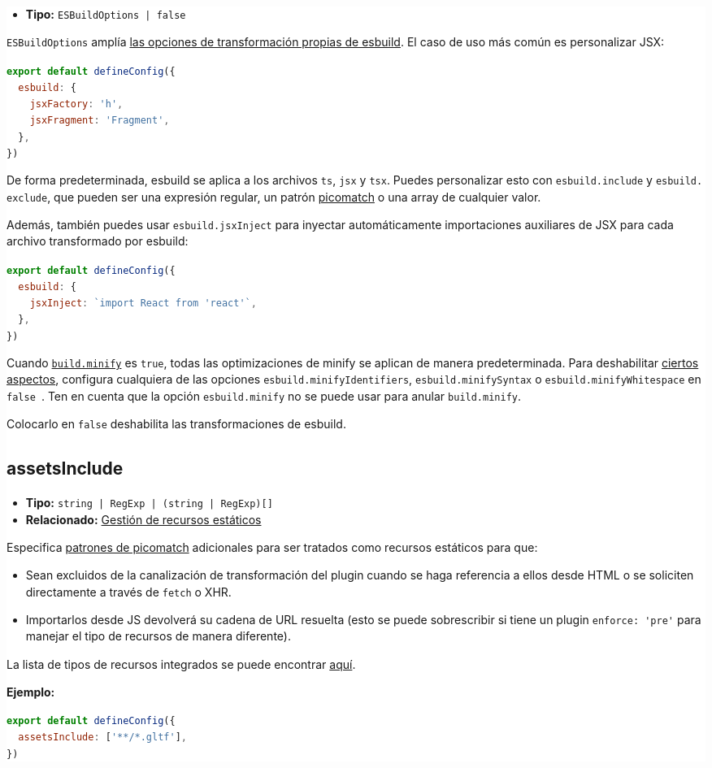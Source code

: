- **Tipo:** `ESBuildOptions | false`

`ESBuildOptions` amplía [las opciones de transformación propias de esbuild](https://esbuild.github.io/api/#transform). El caso de uso más común es personalizar JSX:

```js
export default defineConfig({
  esbuild: {
    jsxFactory: 'h',
    jsxFragment: 'Fragment',
  },
})
```

De forma predeterminada, esbuild se aplica a los archivos `ts`, `jsx` y `tsx`. Puedes personalizar esto con `esbuild.include` y `esbuild.exclude`, que pueden ser una expresión regular, un patrón [picomatch](https://github.com/micromatch/picomatch#globbing-features) o una array de cualquier valor.

Además, también puedes usar `esbuild.jsxInject` para inyectar automáticamente importaciones auxiliares de JSX para cada archivo transformado por esbuild:

```js
export default defineConfig({
  esbuild: {
    jsxInject: `import React from 'react'`,
  },
})
```

Cuando [`build.minify`](./build-options.md#build-minify) es `true`, todas las optimizaciones de minify se aplican de manera predeterminada. Para deshabilitar [ciertos aspectos](https://esbuild.github.io/api/#minify), configura cualquiera de las opciones `esbuild.minifyIdentifiers`, `esbuild.minifySyntax` o `esbuild.minifyWhitespace` en `false `. Ten en cuenta que la opción `esbuild.minify` no se puede usar para anular `build.minify`.

Colocarlo en `false` deshabilita las transformaciones de esbuild.

## assetsInclude

- **Tipo:** `string | RegExp | (string | RegExp)[]`
- **Relacionado:** [Gestión de recursos estáticos](/guide/assets)

Especifica [patrones de picomatch](https://github.com/micromatch/picomatch#globbing-features) adicionales para ser tratados como recursos estáticos para que:

- Sean excluidos de la canalización de transformación del plugin cuando se haga referencia a ellos desde HTML o se soliciten directamente a través de `fetch` o XHR.

- Importarlos desde JS devolverá su cadena de URL resuelta (esto se puede sobrescribir si tiene un plugin `enforce: 'pre'` para manejar el tipo de recursos de manera diferente).

La lista de tipos de recursos integrados se puede encontrar [aquí](https://github.com/vitejs/vite/blob/main/packages/vite/src/node/constants.ts).

**Ejemplo:**

```js
export default defineConfig({
  assetsInclude: ['**/*.gltf'],
})
```
